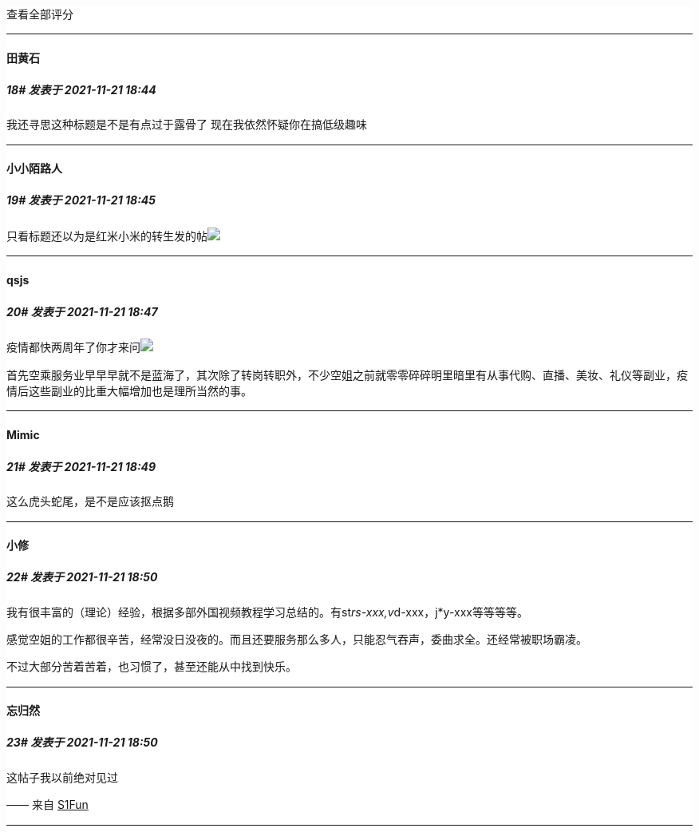 查看全部评分

*****

####  田黄石  
##### 18#       发表于 2021-11-21 18:44

我还寻思这种标题是不是有点过于露骨了
现在我依然怀疑你在搞低级趣味

*****

####  小小陌路人  
##### 19#       发表于 2021-11-21 18:45

只看标题还以为是红米小米的转生发的帖<img src="https://static.saraba1st.com/image/smiley/face2017/002.png" referrerpolicy="no-referrer">

*****

####  qsjs  
##### 20#       发表于 2021-11-21 18:47

疫情都快两周年了你才来问<img src="https://static.saraba1st.com/image/smiley/face2017/009.gif" referrerpolicy="no-referrer">

首先空乘服务业早早早就不是蓝海了，其次除了转岗转职外，不少空姐之前就零零碎碎明里暗里有从事代购、直播、美妆、礼仪等副业，疫情后这些副业的比重大幅增加也是理所当然的事。

*****

####  Mimic  
##### 21#       发表于 2021-11-21 18:49

这么虎头蛇尾，是不是应该抠点鹅

*****

####  小修  
##### 22#       发表于 2021-11-21 18:50

我有很丰富的（理论）经验，根据多部外国视频教程学习总结的。有st*rs-xxx,v*d-xxx，j*y-xxx等等等等。

感觉空姐的工作都很辛苦，经常没日没夜的。而且还要服务那么多人，只能忍气吞声，委曲求全。还经常被职场霸凌。

不过大部分苦着苦着，也习惯了，甚至还能从中找到快乐。

*****

####  忘归然  
##### 23#       发表于 2021-11-21 18:50

这帖子我以前绝对见过

—— 来自 [S1Fun](https://s1fun.koalcat.com)

*****
